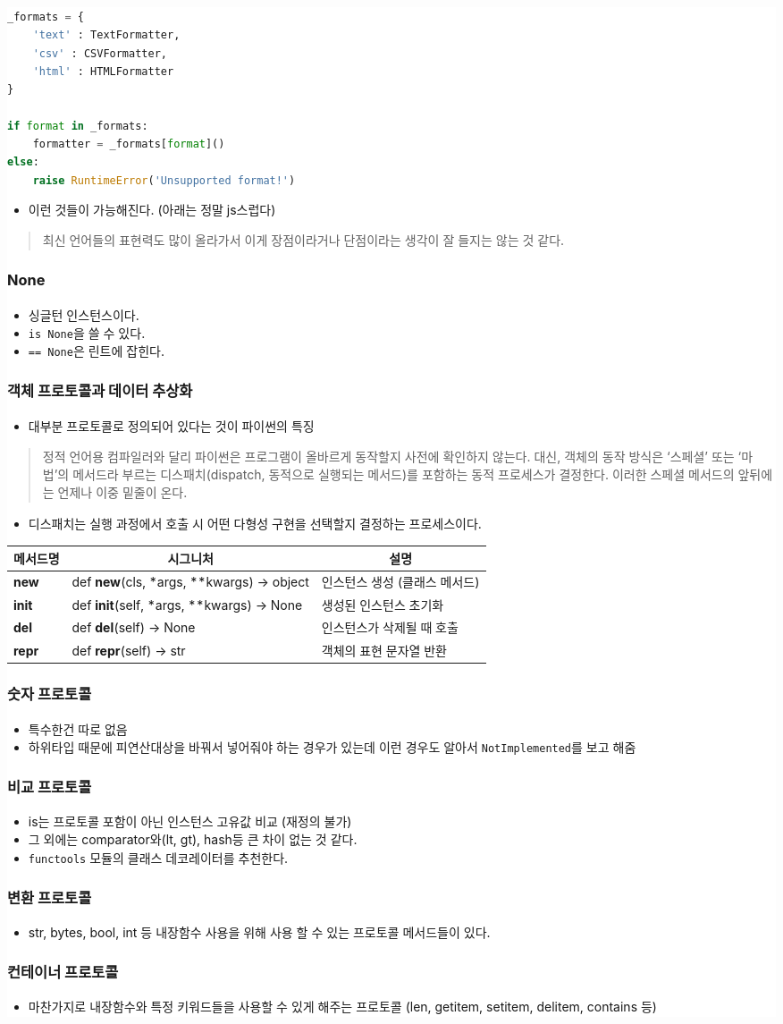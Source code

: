 ```python
_formats = {
    'text' : TextFormatter,
    'csv' : CSVFormatter,
    'html' : HTMLFormatter
}

if format in _formats:
    formatter = _formats[format]()
else:
    raise RuntimeError('Unsupported format!')

```
- 이런 것들이 가능해진다. (아래는 정말 js스럽다)
> 최신 언어들의 표현력도 많이 올라가서 이게 장점이라거나 단점이라는 생각이 잘 들지는 않는 것 같다.

### None
- 싱글턴 인스턴스이다.
- `is None`을 쓸 수 있다.
- `== None`은 린트에 잡힌다.

### 객체 프로토콜과 데이터 추상화
- 대부분 프로토콜로 정의되어 있다는 것이 파이썬의 특징
> 정적 언어용 컴파일러와 달리 파이썬은 프로그램이 올바르게 동작할지 사전에 확인하지 않는다. 대신, 객체의 동작 방식은 ‘스페셜’ 또는 ‘마법’의 메서드라 부르는 디스패치(dispatch, 동적으로 실행되는 메서드)를 포함하는 동적 프로세스가 결정한다. 이러한 스페셜 메서드의 앞뒤에는 언제나 이중 밑줄이 온다.
- 디스패치는 실행 과정에서 호출 시 어떤 다형성 구현을 선택할지 결정하는 프로세스이다.

| **메서드명** | **시그니처**                                    | **설명**            |
| -------- | ------------------------------------------- | ----------------- |
| __new__  | def __new__(cls, *args, **kwargs) -> object | 인스턴스 생성 (클래스 메서드) |
| __init__ | def __init__(self, *args, **kwargs) -> None | 생성된 인스턴스 초기화      |
| __del__  | def __del__(self) -> None                   | 인스턴스가 삭제될 때 호출    |
| __repr__ | def __repr__(self) -> str                   | 객체의 표현 문자열 반환     |
### 숫자 프로토콜
- 특수한건 따로 없음
- 하위타입 때문에 피연산대상을 바꿔서 넣어줘야 하는 경우가 있는데 이런 경우도 알아서 `NotImplemented`를 보고 해줌

### 비교 프로토콜
- is는 프로토콜 포함이 아닌 인스턴스 고유값 비교 (재정의 불가)
- 그 외에는 comparator와(lt, gt), hash등 큰 차이 없는 것 같다.
- `functools` 모듈의 클래스 데코레이터를 추천한다.

### 변환 프로토콜
- str, bytes, bool, int 등 내장함수 사용을 위해 사용 할 수 있는 프로토콜 메서드들이 있다.

### 컨테이너 프로토콜
- 마찬가지로 내장함수와 특정 키워드들을 사용할 수 있게 해주는 프로토콜 (len, getitem, setitem, delitem, contains 등)
